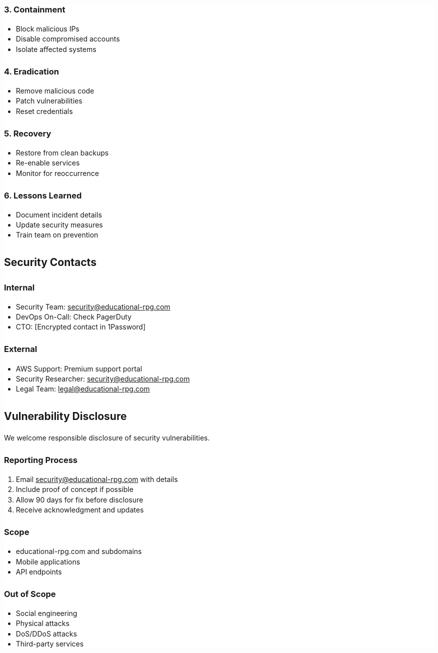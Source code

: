 ### 3. Containment
- Block malicious IPs
- Disable compromised accounts
- Isolate affected systems

### 4. Eradication
- Remove malicious code
- Patch vulnerabilities
- Reset credentials

### 5. Recovery
- Restore from clean backups
- Re-enable services
- Monitor for reoccurrence

### 6. Lessons Learned
- Document incident details
- Update security measures
- Train team on prevention

## Security Contacts

### Internal
- Security Team: security@educational-rpg.com
- DevOps On-Call: Check PagerDuty
- CTO: [Encrypted contact in 1Password]

### External
- AWS Support: Premium support portal
- Security Researcher: security@educational-rpg.com
- Legal Team: legal@educational-rpg.com

## Vulnerability Disclosure

We welcome responsible disclosure of security vulnerabilities.

### Reporting Process
1. Email security@educational-rpg.com with details
2. Include proof of concept if possible
3. Allow 90 days for fix before disclosure
4. Receive acknowledgment and updates

### Scope
- educational-rpg.com and subdomains
- Mobile applications
- API endpoints

### Out of Scope
- Social engineering
- Physical attacks
- DoS/DDoS attacks
- Third-party services
